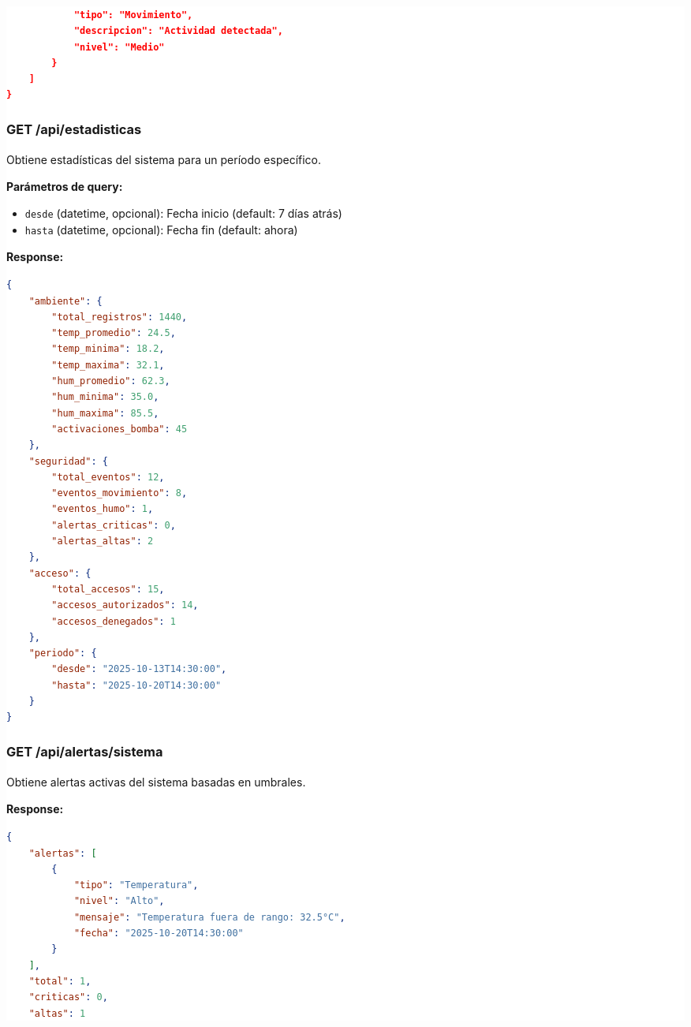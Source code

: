 ```json
            "tipo": "Movimiento",
            "descripcion": "Actividad detectada",
            "nivel": "Medio"
        }
    ]
}
```

### **GET /api/estadisticas**
Obtiene estadísticas del sistema para un período específico.

**Parámetros de query:**
- `desde` (datetime, opcional): Fecha inicio (default: 7 días atrás)
- `hasta` (datetime, opcional): Fecha fin (default: ahora)

**Response:**
```json
{
    "ambiente": {
        "total_registros": 1440,
        "temp_promedio": 24.5,
        "temp_minima": 18.2,
        "temp_maxima": 32.1,
        "hum_promedio": 62.3,
        "hum_minima": 35.0,
        "hum_maxima": 85.5,
        "activaciones_bomba": 45
    },
    "seguridad": {
        "total_eventos": 12,
        "eventos_movimiento": 8,
        "eventos_humo": 1,
        "alertas_criticas": 0,
        "alertas_altas": 2
    },
    "acceso": {
        "total_accesos": 15,
        "accesos_autorizados": 14,
        "accesos_denegados": 1
    },
    "periodo": {
        "desde": "2025-10-13T14:30:00",
        "hasta": "2025-10-20T14:30:00"
    }
}
```

### **GET /api/alertas/sistema**
Obtiene alertas activas del sistema basadas en umbrales.

**Response:**
```json
{
    "alertas": [
        {
            "tipo": "Temperatura",
            "nivel": "Alto",
            "mensaje": "Temperatura fuera de rango: 32.5°C",
            "fecha": "2025-10-20T14:30:00"
        }
    ],
    "total": 1,
    "criticas": 0,
    "altas": 1
```